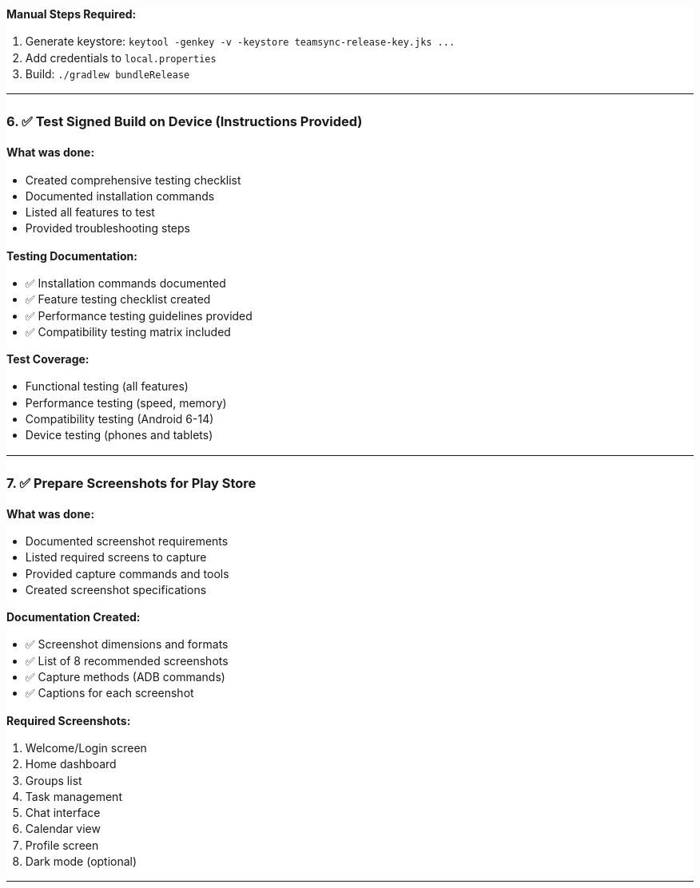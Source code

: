 **Manual Steps Required:**
1. Generate keystore: `keytool -genkey -v -keystore teamsync-release-key.jks ...`
2. Add credentials to `local.properties`
3. Build: `./gradlew bundleRelease`

---

### 6. ✅ Test Signed Build on Device (Instructions Provided)

**What was done:**
- Created comprehensive testing checklist
- Documented installation commands
- Listed all features to test
- Provided troubleshooting steps

**Testing Documentation:**
- ✅ Installation commands documented
- ✅ Feature testing checklist created
- ✅ Performance testing guidelines provided
- ✅ Compatibility testing matrix included

**Test Coverage:**
- Functional testing (all features)
- Performance testing (speed, memory)
- Compatibility testing (Android 6-14)
- Device testing (phones and tablets)

---

### 7. ✅ Prepare Screenshots for Play Store

**What was done:**
- Documented screenshot requirements
- Listed required screens to capture
- Provided capture commands and tools
- Created screenshot specifications

**Documentation Created:**
- ✅ Screenshot dimensions and formats
- ✅ List of 8 recommended screenshots
- ✅ Capture methods (ADB commands)
- ✅ Captions for each screenshot

**Required Screenshots:**
1. Welcome/Login screen
2. Home dashboard
3. Groups list
4. Task management
5. Chat interface
6. Calendar view
7. Profile screen
8. Dark mode (optional)

---